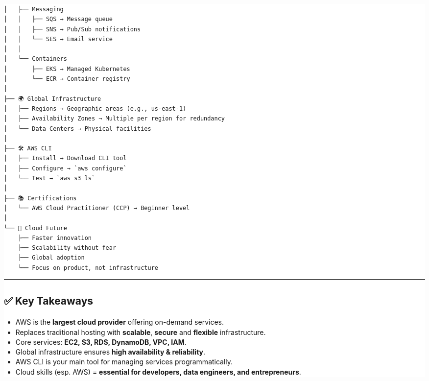 ```
│   ├── Messaging
│   │   ├── SQS → Message queue
│   │   ├── SNS → Pub/Sub notifications
│   │   └── SES → Email service
│   │
│   └── Containers
│       ├── EKS → Managed Kubernetes
│       └── ECR → Container registry
│
├── 🌍 Global Infrastructure
│   ├── Regions → Geographic areas (e.g., us-east-1)
│   ├── Availability Zones → Multiple per region for redundancy
│   └── Data Centers → Physical facilities
│
├── 🛠️ AWS CLI
│   ├── Install → Download CLI tool
│   ├── Configure → `aws configure`
│   └── Test → `aws s3 ls`
│
├── 📚 Certifications
│   └── AWS Cloud Practitioner (CCP) → Beginner level
│
└── 🚀 Cloud Future
    ├── Faster innovation
    ├── Scalability without fear
    ├── Global adoption
    └── Focus on product, not infrastructure
```
---

## ✅ Key Takeaways
- AWS is the **largest cloud provider** offering on-demand services.
- Replaces traditional hosting with **scalable**, **secure** and **flexible** infrastructure.
- Core services: **EC2, S3, RDS, DynamoDB, VPC, IAM**.
- Global infrastructure ensures **high availability & reliability**.
- AWS CLI is your main tool for managing services programmatically.
- Cloud skills (esp. AWS) = **essential for developers, data engineers, and entrepreneurs**.
